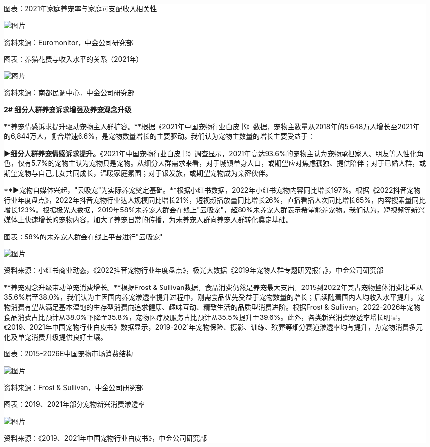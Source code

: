 
图表：2021年家庭养宠率与家庭可支配收入相关性


![图片](https://image.cubox.pro/article/2023083015004299692/46318.jpg?imageMogr2/quality/90/ignore-error/1)


资料来源：Euromonitor，中金公司研究部


图表：养猫花费与收入水平的关系（2021年）


![图片](https://image.cubox.pro/article/2023083015004237847/33185.jpg?imageMogr2/quality/90/ignore-error/1)


资料来源：南都民调中心，中金公司研究部


**2# 细分人群养宠诉求增强及养宠观念升级**

**养宠情感诉求提升驱动宠物主人群扩容。**根据《2021年中国宠物行业白皮书》数据，宠物主数量从2018年的5,648万人增长至2021年的6,844万人，复合增速6.6%，是宠物数量增长的主要驱动。我们认为宠物主数量的增长主要受益于：

**►细分人群养宠情感诉求提升。**《2021年中国宠物行业白皮书》调查显示，2021年高达93.6%的宠物主认为宠物承担家人、朋友等人性化角色，仅有5.7%的宠物主认为宠物只是宠物。从细分人群需求来看，对于城镇单身人口，或期望应对焦虑孤独、提供陪伴；对于已婚人群，或期望宠物与自己儿女共同成长，温暖家庭氛围；对于银发族，或期望宠物成为亲密伙伴。

**►宠物自媒体兴起，"云吸宠"为实际养宠奠定基础。**根据小红书数据，2022年小红书宠物内容同比增长197%。根据《2022抖音宠物行业年度盘点》，2022年抖音宠物行业达人规模同比增长21%，短视频播放量同比增长26%，直播看播人次同比增长65%，内容搜索量同比增长123%。根据极光大数据，2019年58%未养宠人群会在线上"云吸宠"，超80%未养宠人群表示希望能养宠物。我们认为，短视频等新兴媒体上快速增长的宠物内容，加大了养宠日常的传播，为未养宠人群向养宠人群转化奠定基础。


图表：58%的未养宠人群会在线上平台进行"云吸宠"


![图片](https://image.cubox.pro/article/2023083015004291225/92095.jpg?imageMogr2/quality/90/ignore-error/1)


资料来源：小红书商业动态，《2022抖音宠物行业年度盘点》，极光大数据《2019年宠物人群专题研究报告》，中金公司研究部


**养宠观念升级带动单宠消费增长。**根据Frost \& Sullivan数据，食品消费仍然是养宠最大支出，2015到2022年其占宠物整体消费比重从35.6%增至38.0%，我们认为主因国内养宠渗透率提升过程中，刚需食品优先受益于宠物数量的增长；后续随着国内人均收入水平提升，宠物消费有望从满足基本温饱的生存型消费向追求健康、趣味互动、精致生活的品质型消费进阶。根据Frost \& Sullivan，2022-2026年宠物食品消费占比预计从38.0%下降至35.8%，宠物医疗及服务占比预计从35.5%提升至39.6%。此外，各类新兴消费渗透率增长明显。《2019、2021年中国宠物行业白皮书》数据显示，2019-2021年宠物保险、摄影、训练、殡葬等细分赛道渗透率均有提升，为宠物消费多元化及单宠消费升级提供良好土壤。


图表：2015-2026E中国宠物市场消费结构


![图片](https://image.cubox.pro/article/2023083015004233733/75904.jpg?imageMogr2/quality/90/ignore-error/1)


资料来源：Frost \& Sullivan，中金公司研究部


图表：2019、2021年部分宠物新兴消费渗透率


![图片](https://image.cubox.pro/article/2023083015004256160/66295.jpg?imageMogr2/quality/90/ignore-error/1)


资料来源：《2019、2021年中国宠物行业白皮书》，中金公司研究部

